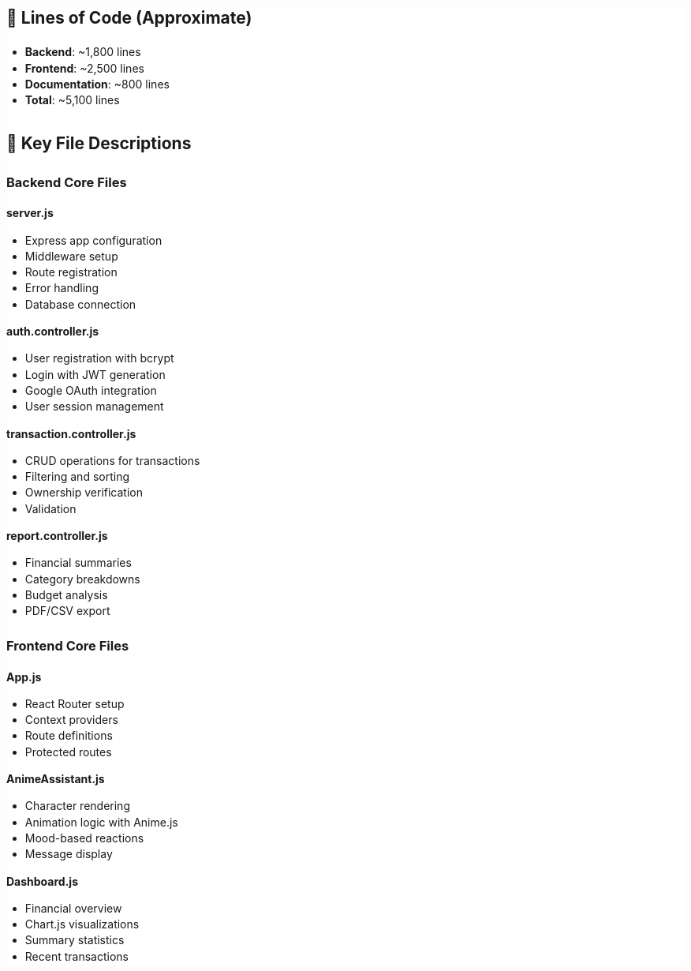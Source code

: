 ## 📏 Lines of Code (Approximate)

- **Backend**: ~1,800 lines
- **Frontend**: ~2,500 lines
- **Documentation**: ~800 lines
- **Total**: ~5,100 lines

## 🔑 Key File Descriptions

### Backend Core Files

**server.js**
- Express app configuration
- Middleware setup
- Route registration
- Error handling
- Database connection

**auth.controller.js**
- User registration with bcrypt
- Login with JWT generation
- Google OAuth integration
- User session management

**transaction.controller.js**
- CRUD operations for transactions
- Filtering and sorting
- Ownership verification
- Validation

**report.controller.js**
- Financial summaries
- Category breakdowns
- Budget analysis
- PDF/CSV export

### Frontend Core Files

**App.js**
- React Router setup
- Context providers
- Route definitions
- Protected routes

**AnimeAssistant.js**
- Character rendering
- Animation logic with Anime.js
- Mood-based reactions
- Message display

**Dashboard.js**
- Financial overview
- Chart.js visualizations
- Summary statistics
- Recent transactions
